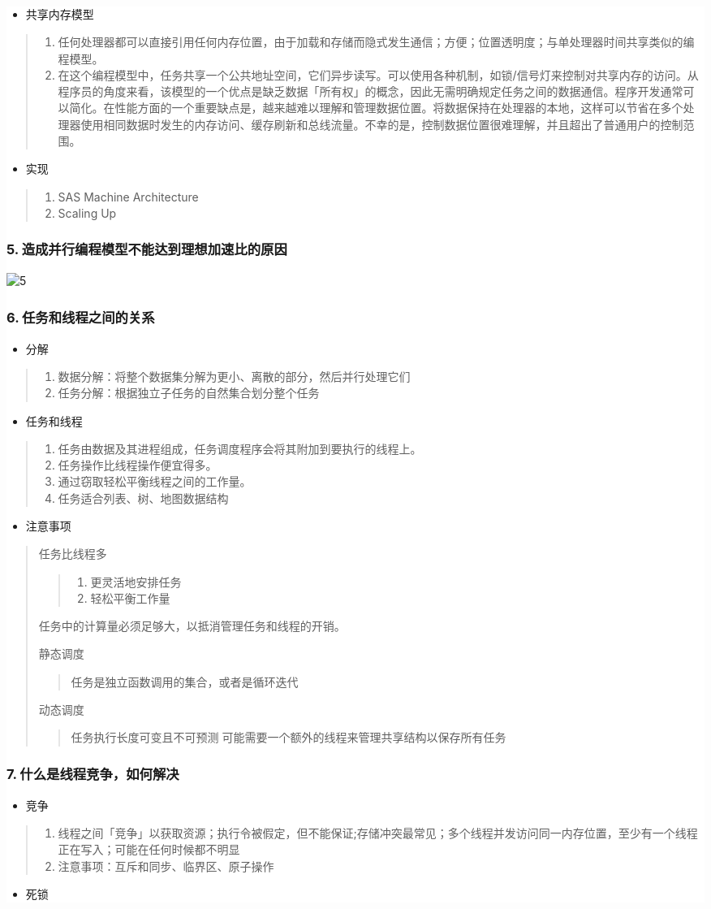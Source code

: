 - 共享内存模型

> 1. 任何处理器都可以直接引用任何内存位置，由于加载和存储而隐式发生通信；方便；位置透明度；与单处理器时间共享类似的编程模型。
> 2. 在这个编程模型中，任务共享一个公共地址空间，它们异步读写。可以使用各种机制，如锁/信号灯来控制对共享内存的访问。从程序员的角度来看，该模型的一个优点是缺乏数据「所有权」的概念，因此无需明确规定任务之间的数据通信。程序开发通常可以简化。在性能方面的一个重要缺点是，越来越难以理解和管理数据位置。将数据保持在处理器的本地，这样可以节省在多个处理器使用相同数据时发生的内存访问、缓存刷新和总线流量。不幸的是，控制数据位置很难理解，并且超出了普通用户的控制范围。

- 实现

> 1. SAS Machine Architecture
> 2. Scaling Up

### 5. 造成并行编程模型不能达到理想加速比的原因

![5](https://Mizuno-Ai.wu-kan.cn/assets/image/note/5.png)

### 6. 任务和线程之间的关系

- 分解

> 1. 数据分解：将整个数据集分解为更小、离散的部分，然后并行处理它们
> 2. 任务分解：根据独立子任务的自然集合划分整个任务

- 任务和线程

> 1. 任务由数据及其进程组成，任务调度程序会将其附加到要执行的线程上。
> 2. 任务操作比线程操作便宜得多。
> 3. 通过窃取轻松平衡线程之间的工作量。
> 4. 任务适合列表、树、地图数据结构

- 注意事项

> 任务比线程多
>
> > 1.  更灵活地安排任务
> > 2.  轻松平衡工作量
>
> 任务中的计算量必须足够大，以抵消管理任务和线程的开销。
>
> 静态调度
>
> > 任务是独立函数调用的集合，或者是循环迭代
>
> 动态调度
>
> > 任务执行长度可变且不可预测
> > 可能需要一个额外的线程来管理共享结构以保存所有任务

### 7. 什么是线程竞争，如何解决

- 竞争

> 1. 线程之间「竞争」以获取资源；执行令被假定，但不能保证;存储冲突最常见；多个线程并发访问同一内存位置，至少有一个线程正在写入；可能在任何时候都不明显
> 2. 注意事项：互斥和同步、临界区、原子操作

- 死锁
